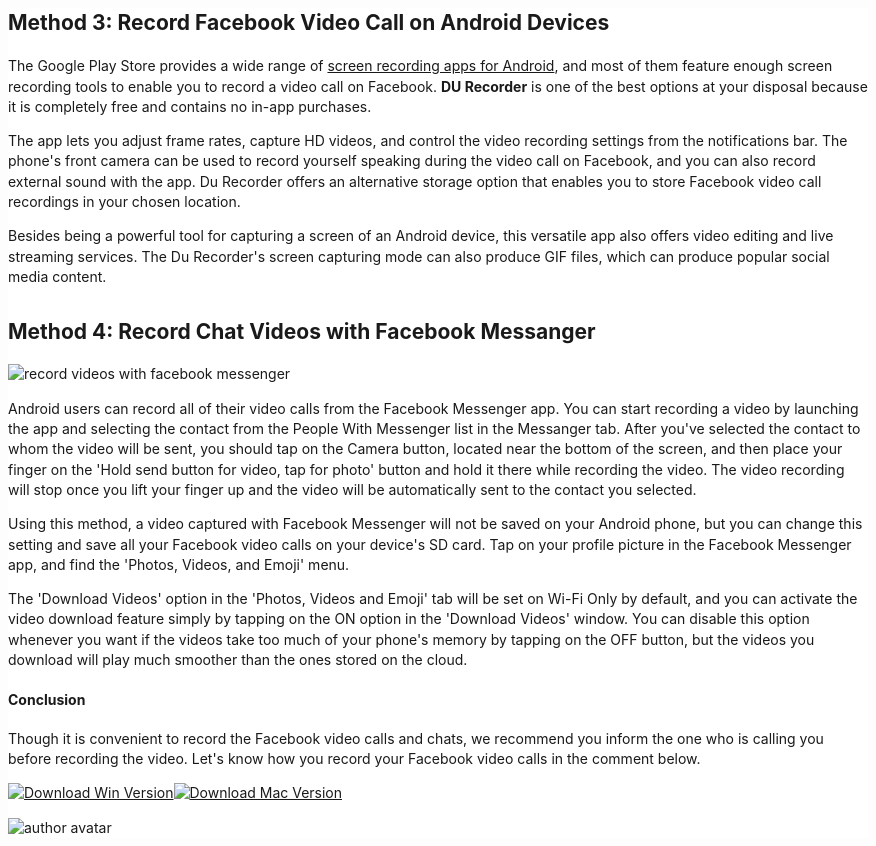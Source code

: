 ## Method 3: Record Facebook Video Call on Android Devices

The Google Play Store provides a wide range of [screen recording apps for Android](https://tools.techidaily.com/wondershare/filmora/download/), and most of them feature enough screen recording tools to enable you to record a video call on Facebook. **DU Recorder** is one of the best options at your disposal because it is completely free and contains no in-app purchases.

The app lets you adjust frame rates, capture HD videos, and control the video recording settings from the notifications bar. The phone's front camera can be used to record yourself speaking during the video call on Facebook, and you can also record external sound with the app. Du Recorder offers an alternative storage option that enables you to store Facebook video call recordings in your chosen location.

Besides being a powerful tool for capturing a screen of an Android device, this versatile app also offers video editing and live streaming services. The Du Recorder's screen capturing mode can also produce GIF files, which can produce popular social media content.

## Method 4: Record Chat Videos with Facebook Messanger

![record videos with facebook messenger](https://images.wondershare.com/filmora/article-images/record-videos-with-fb-messenger.jpg)

Android users can record all of their video calls from the Facebook Messenger app. You can start recording a video by launching the app and selecting the contact from the People With Messenger list in the Messanger tab. After you've selected the contact to whom the video will be sent, you should tap on the Camera button, located near the bottom of the screen, and then place your finger on the 'Hold send button for video, tap for photo' button and hold it there while recording the video. The video recording will stop once you lift your finger up and the video will be automatically sent to the contact you selected.

Using this method, a video captured with Facebook Messenger will not be saved on your Android phone, but you can change this setting and save all your Facebook video calls on your device's SD card. Tap on your profile picture in the Facebook Messenger app, and find the 'Photos, Videos, and Emoji' menu.

The 'Download Videos' option in the 'Photos, Videos and Emoji' tab will be set on Wi-Fi Only by default, and you can activate the video download feature simply by tapping on the ON option in the 'Download Videos' window. You can disable this option whenever you want if the videos take too much of your phone's memory by tapping on the OFF button, but the videos you download will play much smoother than the ones stored on the cloud.

#### Conclusion

Though it is convenient to record the Facebook video calls and chats, we recommend you inform the one who is calling you before recording the video. Let's know how you record your Facebook video calls in the comment below.

[![Download Win Version](https://images.wondershare.com/filmora/guide/download-btn-win.jpg)](https://tools.techidaily.com/wondershare/filmora/download/)[![Download Mac Version](https://images.wondershare.com/filmora/guide/download-btn-mac.jpg)](https://tools.techidaily.com/wondershare/filmora/download/)

![author avatar](https://images.wondershare.com/filmora/article-images/max-wales-author.jpg)

